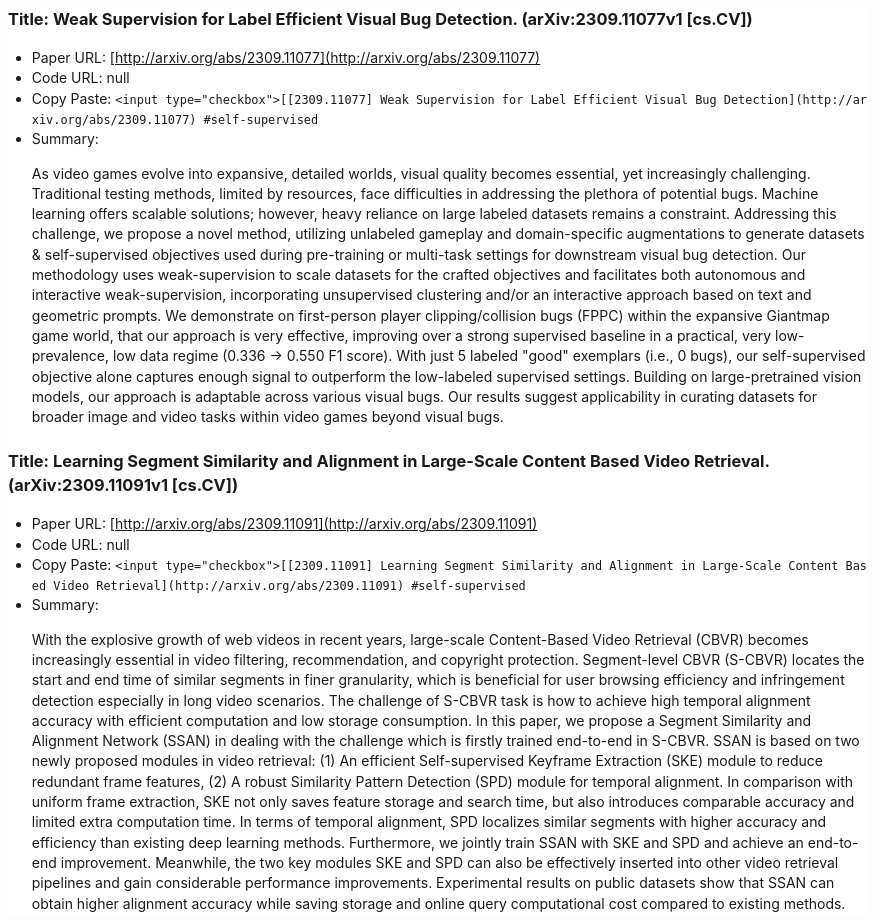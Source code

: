 ### Title: Weak Supervision for Label Efficient Visual Bug Detection. (arXiv:2309.11077v1 [cs.CV])
* Paper URL: [http://arxiv.org/abs/2309.11077](http://arxiv.org/abs/2309.11077)
* Code URL: null
* Copy Paste: `<input type="checkbox">[[2309.11077] Weak Supervision for Label Efficient Visual Bug Detection](http://arxiv.org/abs/2309.11077) #self-supervised`
* Summary: <p>As video games evolve into expansive, detailed worlds, visual quality becomes
essential, yet increasingly challenging. Traditional testing methods, limited
by resources, face difficulties in addressing the plethora of potential bugs.
Machine learning offers scalable solutions; however, heavy reliance on large
labeled datasets remains a constraint. Addressing this challenge, we propose a
novel method, utilizing unlabeled gameplay and domain-specific augmentations to
generate datasets &amp; self-supervised objectives used during pre-training or
multi-task settings for downstream visual bug detection. Our methodology uses
weak-supervision to scale datasets for the crafted objectives and facilitates
both autonomous and interactive weak-supervision, incorporating unsupervised
clustering and/or an interactive approach based on text and geometric prompts.
We demonstrate on first-person player clipping/collision bugs (FPPC) within the
expansive Giantmap game world, that our approach is very effective, improving
over a strong supervised baseline in a practical, very low-prevalence, low data
regime (0.336 $\rightarrow$ 0.550 F1 score). With just 5 labeled "good"
exemplars (i.e., 0 bugs), our self-supervised objective alone captures enough
signal to outperform the low-labeled supervised settings. Building on
large-pretrained vision models, our approach is adaptable across various visual
bugs. Our results suggest applicability in curating datasets for broader image
and video tasks within video games beyond visual bugs.
</p>

### Title: Learning Segment Similarity and Alignment in Large-Scale Content Based Video Retrieval. (arXiv:2309.11091v1 [cs.CV])
* Paper URL: [http://arxiv.org/abs/2309.11091](http://arxiv.org/abs/2309.11091)
* Code URL: null
* Copy Paste: `<input type="checkbox">[[2309.11091] Learning Segment Similarity and Alignment in Large-Scale Content Based Video Retrieval](http://arxiv.org/abs/2309.11091) #self-supervised`
* Summary: <p>With the explosive growth of web videos in recent years, large-scale
Content-Based Video Retrieval (CBVR) becomes increasingly essential in video
filtering, recommendation, and copyright protection. Segment-level CBVR
(S-CBVR) locates the start and end time of similar segments in finer
granularity, which is beneficial for user browsing efficiency and infringement
detection especially in long video scenarios. The challenge of S-CBVR task is
how to achieve high temporal alignment accuracy with efficient computation and
low storage consumption. In this paper, we propose a Segment Similarity and
Alignment Network (SSAN) in dealing with the challenge which is firstly trained
end-to-end in S-CBVR. SSAN is based on two newly proposed modules in video
retrieval: (1) An efficient Self-supervised Keyframe Extraction (SKE) module to
reduce redundant frame features, (2) A robust Similarity Pattern Detection
(SPD) module for temporal alignment. In comparison with uniform frame
extraction, SKE not only saves feature storage and search time, but also
introduces comparable accuracy and limited extra computation time. In terms of
temporal alignment, SPD localizes similar segments with higher accuracy and
efficiency than existing deep learning methods. Furthermore, we jointly train
SSAN with SKE and SPD and achieve an end-to-end improvement. Meanwhile, the two
key modules SKE and SPD can also be effectively inserted into other video
retrieval pipelines and gain considerable performance improvements.
Experimental results on public datasets show that SSAN can obtain higher
alignment accuracy while saving storage and online query computational cost
compared to existing methods.
</p>
